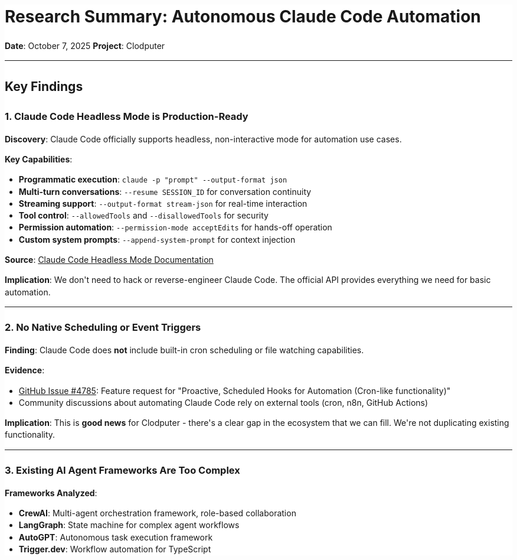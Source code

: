 # Research Summary: Autonomous Claude Code Automation

**Date**: October 7, 2025
**Project**: Clodputer

---

## Key Findings

### 1. Claude Code Headless Mode is Production-Ready

**Discovery**: Claude Code officially supports headless, non-interactive mode for automation use cases.

**Key Capabilities**:
- **Programmatic execution**: `claude -p "prompt" --output-format json`
- **Multi-turn conversations**: `--resume SESSION_ID` for conversation continuity
- **Streaming support**: `--output-format stream-json` for real-time interaction
- **Tool control**: `--allowedTools` and `--disallowedTools` for security
- **Permission automation**: `--permission-mode acceptEdits` for hands-off operation
- **Custom system prompts**: `--append-system-prompt` for context injection

**Source**: [Claude Code Headless Mode Documentation](https://docs.claude.com/en/docs/claude-code/headless)

**Implication**: We don't need to hack or reverse-engineer Claude Code. The official API provides everything we need for basic automation.

---

### 2. No Native Scheduling or Event Triggers

**Finding**: Claude Code does **not** include built-in cron scheduling or file watching capabilities.

**Evidence**:
- [GitHub Issue #4785](https://github.com/anthropics/claude-code/issues/4785): Feature request for "Proactive, Scheduled Hooks for Automation (Cron-like functionality)"
- Community discussions about automating Claude Code rely on external tools (cron, n8n, GitHub Actions)

**Implication**: This is **good news** for Clodputer - there's a clear gap in the ecosystem that we can fill. We're not duplicating existing functionality.

---

### 3. Existing AI Agent Frameworks Are Too Complex

**Frameworks Analyzed**:
- **CrewAI**: Multi-agent orchestration framework, role-based collaboration
- **LangGraph**: State machine for complex agent workflows
- **AutoGPT**: Autonomous task execution framework
- **Trigger.dev**: Workflow automation for TypeScript
